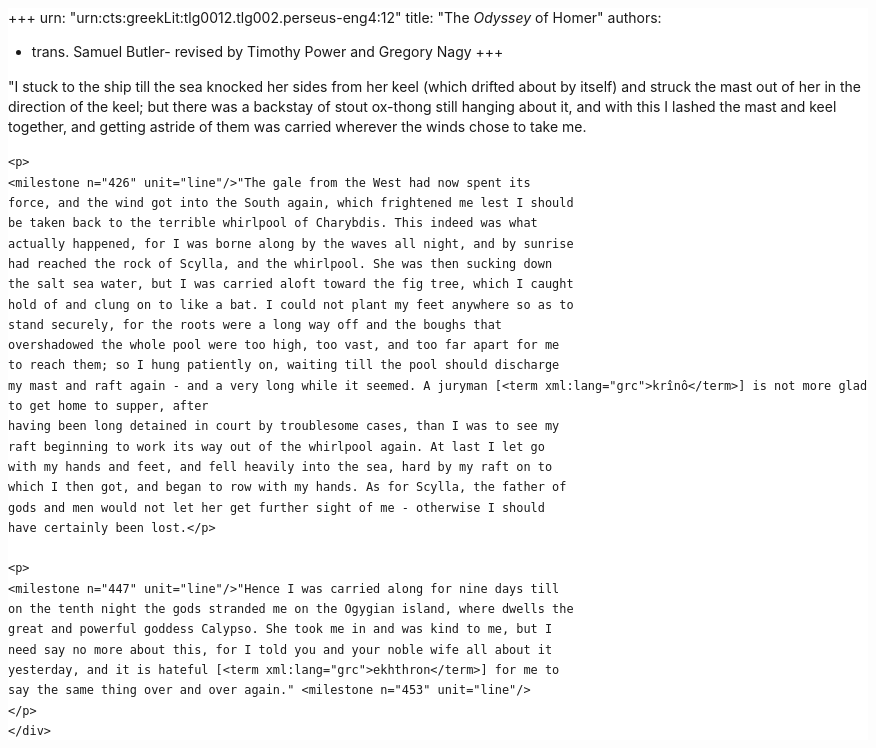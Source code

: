 +++
urn: "urn:cts:greekLit:tlg0012.tlg002.perseus-eng4:12"
title: "The _Odyssey_ of Homer"
authors:
- trans. Samuel Butler- revised by Timothy Power and Gregory Nagy
+++

<div type="textpart" n="420" subtype="card">
    <p>
    <milestone n="420" unit="line"/>"I stuck to the ship till the sea knocked her
    sides from her keel (which drifted about by itself) and struck the mast out of
    her in the direction of the keel; but there was a backstay of stout ox-thong
    still hanging about it, and with this I lashed the mast and keel together, and
    getting astride of them was carried wherever the winds chose to take me.</p>

    <p>
    <milestone n="426" unit="line"/>"The gale from the West had now spent its
    force, and the wind got into the South again, which frightened me lest I should
    be taken back to the terrible whirlpool of Charybdis. This indeed was what
    actually happened, for I was borne along by the waves all night, and by sunrise
    had reached the rock of Scylla, and the whirlpool. She was then sucking down
    the salt sea water, but I was carried aloft toward the fig tree, which I caught
    hold of and clung on to like a bat. I could not plant my feet anywhere so as to
    stand securely, for the roots were a long way off and the boughs that
    overshadowed the whole pool were too high, too vast, and too far apart for me
    to reach them; so I hung patiently on, waiting till the pool should discharge
    my mast and raft again - and a very long while it seemed. A juryman [<term xml:lang="grc">krînô</term>] is not more glad to get home to supper, after
    having been long detained in court by troublesome cases, than I was to see my
    raft beginning to work its way out of the whirlpool again. At last I let go
    with my hands and feet, and fell heavily into the sea, hard by my raft on to
    which I then got, and began to row with my hands. As for Scylla, the father of
    gods and men would not let her get further sight of me - otherwise I should
    have certainly been lost.</p>

    <p>
    <milestone n="447" unit="line"/>"Hence I was carried along for nine days till
    on the tenth night the gods stranded me on the Ogygian island, where dwells the
    great and powerful goddess Calypso. She took me in and was kind to me, but I
    need say no more about this, for I told you and your noble wife all about it
    yesterday, and it is hateful [<term xml:lang="grc">ekhthron</term>] for me to
    say the same thing over and over again." <milestone n="453" unit="line"/>
    </p>
    </div>

